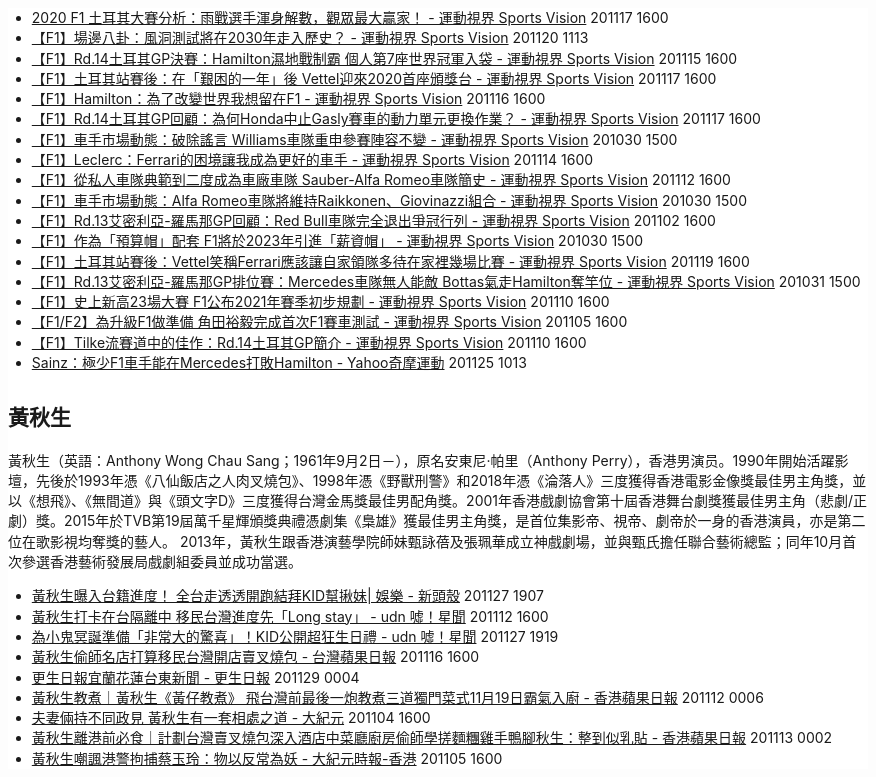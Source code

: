 - [2020 F1 土耳其大賽分析：雨戰選手渾身解數，觀眾最大贏家！ - 運動視界 Sports Vision](https://www.sportsv.net/articles/79079 "2020 F1 土耳其大賽分析：雨戰選手渾身解數，觀眾最大贏家！ - 運動視界 Sports Vision") 201117 1600
- [【F1】場邊八卦：風洞測試將在2030年走入歷史？ - 運動視界 Sports Vision](https://www.sportsv.net/articles/79188 "【F1】場邊八卦：風洞測試將在2030年走入歷史？ - 運動視界 Sports Vision") 201120 1113
- [【F1】Rd.14土耳其GP決賽：Hamilton濕地戰制霸 個人第7座世界冠軍入袋 - 運動視界 Sports Vision](https://www.sportsv.net/articles/79033 "【F1】Rd.14土耳其GP決賽：Hamilton濕地戰制霸 個人第7座世界冠軍入袋 - 運動視界 Sports Vision") 201115 1600
- [【F1】土耳其站賽後：在「艱困的一年」後 Vettel迎來2020首座頒獎台 - 運動視界 Sports Vision](https://www.sportsv.net/articles/79108 "【F1】土耳其站賽後：在「艱困的一年」後 Vettel迎來2020首座頒獎台 - 運動視界 Sports Vision") 201117 1600
- [【F1】Hamilton：為了改變世界我想留在F1 - 運動視界 Sports Vision](https://www.sportsv.net/articles/79058 "【F1】Hamilton：為了改變世界我想留在F1 - 運動視界 Sports Vision") 201116 1600
- [【F1】Rd.14土耳其GP回顧：為何Honda中止Gasly賽車的動力單元更換作業？ - 運動視界 Sports Vision](https://www.sportsv.net/articles/79081 "【F1】Rd.14土耳其GP回顧：為何Honda中止Gasly賽車的動力單元更換作業？ - 運動視界 Sports Vision") 201117 1600
- [【F1】車手市場動態：破除謠言 Williams車隊重申參賽陣容不變 - 運動視界 Sports Vision](https://www.sportsv.net/articles/78709 "【F1】車手市場動態：破除謠言 Williams車隊重申參賽陣容不變 - 運動視界 Sports Vision") 201030 1500
- [【F1】Leclerc：Ferrari的困境讓我成為更好的車手 - 運動視界 Sports Vision](https://www.sportsv.net/articles/79014 "【F1】Leclerc：Ferrari的困境讓我成為更好的車手 - 運動視界 Sports Vision") 201114 1600
- [【F1】從私人車隊典範到二度成為車廠車隊 Sauber-Alfa Romeo車隊簡史 - 運動視界 Sports Vision](https://www.sportsv.net/articles/78968 "【F1】從私人車隊典範到二度成為車廠車隊 Sauber-Alfa Romeo車隊簡史 - 運動視界 Sports Vision") 201112 1600
- [【F1】車手市場動態：Alfa Romeo車隊將維持Raikkonen、Giovinazzi組合 - 運動視界 Sports Vision](https://www.sportsv.net/articles/78703 "【F1】車手市場動態：Alfa Romeo車隊將維持Raikkonen、Giovinazzi組合 - 運動視界 Sports Vision") 201030 1500
- [【F1】Rd.13艾密利亞-羅馬那GP回顧：Red Bull車隊完全退出爭冠行列 - 運動視界 Sports Vision](https://www.sportsv.net/articles/78750 "【F1】Rd.13艾密利亞-羅馬那GP回顧：Red Bull車隊完全退出爭冠行列 - 運動視界 Sports Vision") 201102 1600
- [【F1】作為「預算帽」配套 F1將於2023年引進「薪資帽」 - 運動視界 Sports Vision](https://www.sportsv.net/articles/78700 "【F1】作為「預算帽」配套 F1將於2023年引進「薪資帽」 - 運動視界 Sports Vision") 201030 1500
- [【F1】土耳其站賽後：Vettel笑稱Ferrari應該讓自家領隊多待在家裡幾場比賽 - 運動視界 Sports Vision](https://www.sportsv.net/articles/79151 "【F1】土耳其站賽後：Vettel笑稱Ferrari應該讓自家領隊多待在家裡幾場比賽 - 運動視界 Sports Vision") 201119 1600
- [【F1】Rd.13艾密利亞-羅馬那GP排位賽：Mercedes車隊無人能敵 Bottas氣走Hamilton奪竿位 - 運動視界 Sports Vision](https://www.sportsv.net/articles/78721 "【F1】Rd.13艾密利亞-羅馬那GP排位賽：Mercedes車隊無人能敵 Bottas氣走Hamilton奪竿位 - 運動視界 Sports Vision") 201031 1500
- [【F1】史上新高23場大賽 F1公布2021年賽季初步規劃 - 運動視界 Sports Vision](https://www.sportsv.net/articles/78927 "【F1】史上新高23場大賽 F1公布2021年賽季初步規劃 - 運動視界 Sports Vision") 201110 1600
- [【F1/F2】為升級F1做準備 角田裕毅完成首次F1賽車測試 - 運動視界 Sports Vision](https://www.sportsv.net/articles/78807 "【F1/F2】為升級F1做準備 角田裕毅完成首次F1賽車測試 - 運動視界 Sports Vision") 201105 1600
- [【F1】Tilke流賽道中的佳作：Rd.14土耳其GP簡介 - 運動視界 Sports Vision](https://www.sportsv.net/articles/78909 "【F1】Tilke流賽道中的佳作：Rd.14土耳其GP簡介 - 運動視界 Sports Vision") 201110 1600
- [Sainz：極少F1車手能在Mercedes打敗Hamilton - Yahoo奇摩運動](https://tw.sports.yahoo.com/news/sainz%E6%A5%B5%E5%B0%91-f-1-%E8%BB%8A%E6%89%8B%E8%83%BD%E5%9C%A8-mercedes%E6%89%93%E6%95%97-hamilton-021331423.html "Sainz：極少F1車手能在Mercedes打敗Hamilton - Yahoo奇摩運動") 201125 1013

## 黃秋生

黃秋生（英語：Anthony Wong Chau Sang；1961年9月2日－），原名安東尼·帕里（Anthony Perry），香港男演员。1990年開始活躍影壇，先後於1993年憑《八仙飯店之人肉叉燒包》、1998年憑《野獸刑警》和2018年憑《淪落人》三度獲得香港電影金像獎最佳男主角獎，並以《想飛》、《無間道》與《頭文字D》三度獲得台灣金馬獎最佳男配角獎。2001年香港戲劇協會第十屆香港舞台劇獎獲最佳男主角（悲劇/正劇）獎。2015年於TVB第19屆萬千星輝頒獎典禮憑劇集《梟雄》獲最佳男主角獎，是首位集影帝、視帝、劇帝於一身的香港演員，亦是第二位在歌影視均奪獎的藝人。
2013年，黃秋生跟香港演藝學院師妹甄詠蓓及張珮華成立神戲劇場，並與甄氏擔任聯合藝術總監；同年10月首次參選香港藝術發展局戲劇組委員並成功當選。
- [黃秋生曝入台籍進度！ 全台走透透開跑結拜KID幫揪妹| 娛樂 - 新頭殼](https://newtalk.tw/news/view/2020-11-27/500718 "黃秋生曝入台籍進度！ 全台走透透開跑結拜KID幫揪妹| 娛樂 - 新頭殼") 201127 1907
- [黃秋生打卡在台隔離中 移民台灣進度先「Long stay」 - udn 噓！星聞](https://stars.udn.com/star/story/10089/5008884 "黃秋生打卡在台隔離中 移民台灣進度先「Long stay」 - udn 噓！星聞") 201112 1600
- [為小鬼冥誕準備「非常大的驚喜」！KID公開超狂生日禮 - udn 噓！星聞](https://stars.udn.com/star/story/10091/5048935 "為小鬼冥誕準備「非常大的驚喜」！KID公開超狂生日禮 - udn 噓！星聞") 201127 1919
- [黃秋生偷師名店打算移民台灣開店賣叉燒包 - 台灣蘋果日報](https://tw.appledaily.com/supplement/20201116/LFHBRXOZRNGI7BZ5JAIC2TTYV4/ "黃秋生偷師名店打算移民台灣開店賣叉燒包 - 台灣蘋果日報") 201116 1600
- [更生日報宜蘭花蓮台東新聞 - 更生日報](http://www.ksnews.com.tw/index.php/news/contents_page/0001435898 "更生日報宜蘭花蓮台東新聞 - 更生日報") 201129 0004
- [黃秋生教煮｜黃秋生《黃仔教煮》 飛台灣前最後一炮教煮三道獨門菜式11月19日霸氣入廚 - 香港蘋果日報](https://hk.appledaily.com/ETW/20201112/EYDRT3A3LJFERNOX35TZ3NJEWM/ "黃秋生教煮｜黃秋生《黃仔教煮》 飛台灣前最後一炮教煮三道獨門菜式11月19日霸氣入廚 - 香港蘋果日報") 201112 0006
- [夫妻倆持不同政見 黃秋生有一套相處之道 - 大紀元](https://www.epochtimes.com/b5/20/11/3/n12522915.htm "夫妻倆持不同政見 黃秋生有一套相處之道 - 大紀元") 201104 1600
- [黃秋生離港前必食｜計劃台灣賣叉燒包深入酒店中菜廳廚房偷師學搓麵糰雞手鴨腳秋生：整到似乳貼 - 香港蘋果日報](https://hk.appledaily.com/ETW/20201113/4YSTTPOQBFAA7IQCAQVAQSMJUU/ "黃秋生離港前必食｜計劃台灣賣叉燒包深入酒店中菜廳廚房偷師學搓麵糰雞手鴨腳秋生：整到似乳貼 - 香港蘋果日報") 201113 0002
- [黃秋生嘲諷港警拘捕蔡玉玲：物以反常為妖 - 大紀元時報-香港](http://hk.epochtimes.com/news/2020-11-05/46766241 "黃秋生嘲諷港警拘捕蔡玉玲：物以反常為妖 - 大紀元時報-香港") 201105 1600